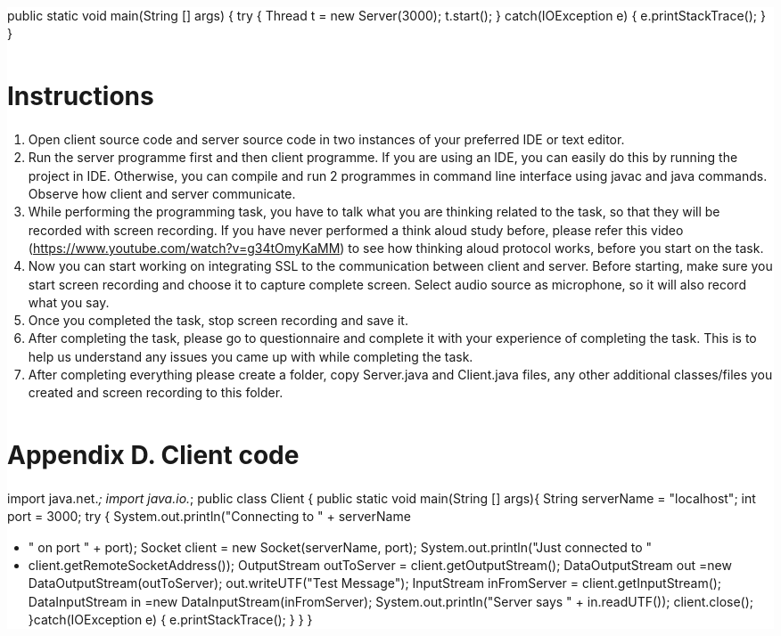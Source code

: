 public static void main(String [] args) {
try {
Thread t = new Server(3000);
t.start();
} catch(IOException e) {
e.printStackTrace();
}
}

# Instructions

1. Open client source code and server source code in two instances of your preferred IDE or text editor.
2. Run the server programme first and then client programme. If you are using an IDE, you can easily do this by running the project in IDE. Otherwise, you can compile and run 2 programmes in command line interface using javac and java commands. Observe how client and server communicate.
3. While performing the programming task, you have to talk what you are thinking related to the task, so that they will be recorded with screen recording. If you have never performed a think aloud study before, please refer this video (https://www.youtube.com/watch?v=g34tOmyKaMM) to see how thinking aloud protocol works, before you start on the task.
4. Now you can start working on integrating SSL to the communication between client and server. Before starting, make sure you start screen recording and choose it to capture complete screen. Select audio source as microphone, so it will also record what you say.
5. Once you completed the task, stop screen recording and save it.
6. After completing the task, please go to questionnaire and complete it with your experience of completing the task. This is to help us understand any issues you came up with while completing the task.
7. After completing everything please create a folder, copy Server.java and Client.java files, any other additional classes/files you created and screen recording to this folder.

# Appendix D. Client code

import java.net.*;
import java.io.*;
public class Client {
public static void main(String [] args){
String serverName = "localhost";
int port = 3000;
try {
System.out.println("Connecting to " + serverName
+ " on port " + port);
Socket client = new Socket(serverName, port);
System.out.println("Just connected to "
+ client.getRemoteSocketAddress());
OutputStream outToServer = client.getOutputStream();
DataOutputStream out =new
DataOutputStream(outToServer);
out.writeUTF("Test Message");
InputStream inFromServer = client.getInputStream();
DataInputStream in =new
DataInputStream(inFromServer);
System.out.println("Server says " + in.readUTF());
client.close();
}catch(IOException e) {
e.printStackTrace();
}
}
}
